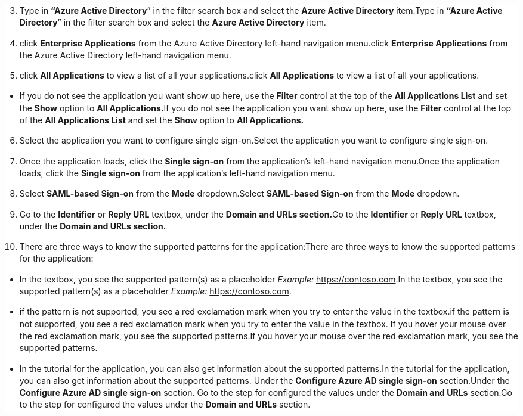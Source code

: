 3.  <span data-ttu-id="23bf9-121">Type in **“Azure Active Directory**” in the filter search box and select the **Azure Active Directory** item.</span><span class="sxs-lookup"><span data-stu-id="23bf9-121">Type in **“Azure Active Directory**” in the filter search box and select the **Azure Active Directory** item.</span></span>

4.  <span data-ttu-id="23bf9-122">click **Enterprise Applications** from the Azure Active Directory left-hand navigation menu.</span><span class="sxs-lookup"><span data-stu-id="23bf9-122">click **Enterprise Applications** from the Azure Active Directory left-hand navigation menu.</span></span>

5.  <span data-ttu-id="23bf9-123">click **All Applications** to view a list of all your applications.</span><span class="sxs-lookup"><span data-stu-id="23bf9-123">click **All Applications** to view a list of all your applications.</span></span>

   * <span data-ttu-id="23bf9-124">If you do not see the application you want show up here, use the **Filter** control at the top of the **All Applications List** and set the **Show** option to **All Applications.**</span><span class="sxs-lookup"><span data-stu-id="23bf9-124">If you do not see the application you want show up here, use the **Filter** control at the top of the **All Applications List** and set the **Show** option to **All Applications.**</span></span>

6.  <span data-ttu-id="23bf9-125">Select the application you want to configure single sign-on.</span><span class="sxs-lookup"><span data-stu-id="23bf9-125">Select the application you want to configure single sign-on.</span></span>

7.  <span data-ttu-id="23bf9-126">Once the application loads, click the **Single sign-on** from the application’s left-hand navigation menu.</span><span class="sxs-lookup"><span data-stu-id="23bf9-126">Once the application loads, click the **Single sign-on** from the application’s left-hand navigation menu.</span></span>

8.  <span data-ttu-id="23bf9-127">Select **SAML-based Sign-on** from the **Mode** dropdown.</span><span class="sxs-lookup"><span data-stu-id="23bf9-127">Select **SAML-based Sign-on** from the **Mode** dropdown.</span></span>

9.  <span data-ttu-id="23bf9-128">Go to the **Identifier** or **Reply URL** textbox, under the **Domain and URLs section.**</span><span class="sxs-lookup"><span data-stu-id="23bf9-128">Go to the **Identifier** or **Reply URL** textbox, under the **Domain and URLs section.**</span></span>

10. <span data-ttu-id="23bf9-129">There are three ways to know the supported patterns for the application:</span><span class="sxs-lookup"><span data-stu-id="23bf9-129">There are three ways to know the supported patterns for the application:</span></span>

   * <span data-ttu-id="23bf9-130">In the textbox, you see the supported pattern(s) as a placeholder *Example:* <https://contoso.com>.</span><span class="sxs-lookup"><span data-stu-id="23bf9-130">In the textbox, you see the supported pattern(s) as a placeholder *Example:* <https://contoso.com>.</span></span>

   * <span data-ttu-id="23bf9-131">if the pattern is not supported, you see a red exclamation mark when you try to enter the value in the textbox.</span><span class="sxs-lookup"><span data-stu-id="23bf9-131">if the pattern is not supported, you see a red exclamation mark when you try to enter the value in the textbox.</span></span> <span data-ttu-id="23bf9-132">If you hover your mouse over the red exclamation mark, you see the supported patterns.</span><span class="sxs-lookup"><span data-stu-id="23bf9-132">If you hover your mouse over the red exclamation mark, you see the supported patterns.</span></span>

   * <span data-ttu-id="23bf9-133">In the tutorial for the application, you can also get information about the supported patterns.</span><span class="sxs-lookup"><span data-stu-id="23bf9-133">In the tutorial for the application, you can also get information about the supported patterns.</span></span> <span data-ttu-id="23bf9-134">Under the **Configure Azure AD single sign-on** section.</span><span class="sxs-lookup"><span data-stu-id="23bf9-134">Under the **Configure Azure AD single sign-on** section.</span></span> <span data-ttu-id="23bf9-135">Go to the step for configured the values under the **Domain and URLs** section.</span><span class="sxs-lookup"><span data-stu-id="23bf9-135">Go to the step for configured the values under the **Domain and URLs** section.</span></span>
